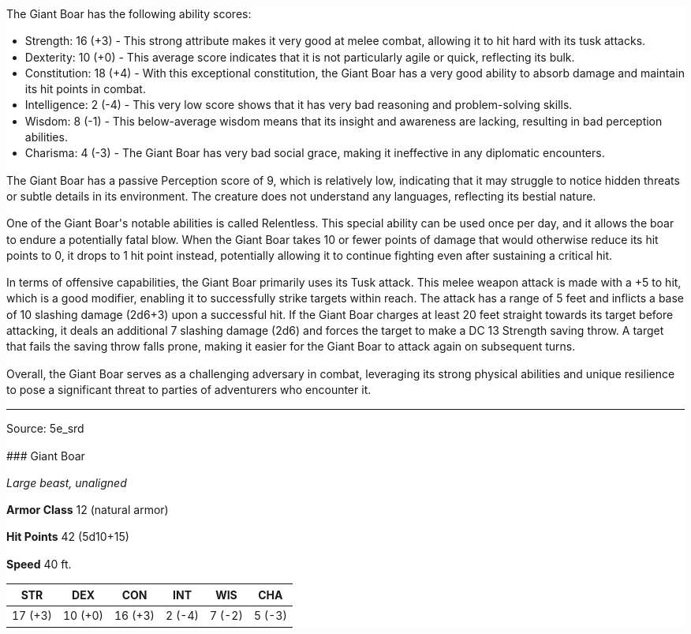 The Giant Boar has the following ability scores:  
- Strength: 16 (+3) - This strong attribute makes it very good at melee combat, allowing it to hit hard with its tusk attacks.  
- Dexterity: 10 (+0) - This average score indicates that it is not particularly agile or quick, reflecting its bulk.  
- Constitution: 18 (+4) - With this exceptional constitution, the Giant Boar has a very good ability to absorb damage and maintain its hit points in combat.  
- Intelligence: 2 (-4) - This very low score shows that it has very bad reasoning and problem-solving skills.  
- Wisdom: 8 (-1) - This below-average wisdom means that its insight and awareness are lacking, resulting in bad perception abilities.  
- Charisma: 4 (-3) - The Giant Boar has very bad social grace, making it ineffective in any diplomatic encounters.

The Giant Boar has a passive Perception score of 9, which is relatively low, indicating that it may struggle to notice hidden threats or subtle details in its environment. The creature does not understand any languages, reflecting its bestial nature.

One of the Giant Boar's notable abilities is called Relentless. This special ability can be used once per day, and it allows the boar to endure a potentially fatal blow. When the Giant Boar takes 10 or fewer points of damage that would otherwise reduce its hit points to 0, it drops to 1 hit point instead, potentially allowing it to continue fighting even after sustaining a critical hit.

In terms of offensive capabilities, the Giant Boar primarily uses its Tusk attack. This melee weapon attack is made with a +5 to hit, which is a good modifier, enabling it to successfully strike targets within reach. The attack has a range of 5 feet and inflicts a base of 10 slashing damage (2d6+3) upon a successful hit. If the Giant Boar charges at least 20 feet straight towards its target before attacking, it deals an additional 7 slashing damage (2d6) and forces the target to make a DC 13 Strength saving throw. A target that fails the saving throw falls prone, making it easier for the Giant Boar to attack again on subsequent turns.

Overall, the Giant Boar serves as a challenging adversary in combat, leveraging its strong physical abilities and unique resilience to pose a significant threat to parties of adventurers who encounter it.</detail>



---

Source: 5e_srd

<statblock>
### Giant Boar

*Large beast, unaligned*

**Armor Class** 12 (natural armor)

**Hit Points** 42 (5d10+15)

**Speed** 40 ft.

| STR     | DEX     | CON     | INT    | WIS    | CHA    |
|---------|---------|---------|--------|--------|--------|
| 17 (+3) | 10 (+0) | 16 (+3) | 2 (-4) | 7 (-2) | 5 (-3) |
